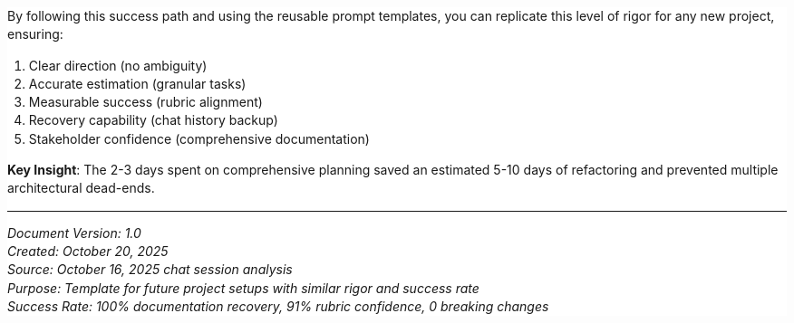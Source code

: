 By following this success path and using the reusable prompt templates, you can replicate this level of rigor for any new project, ensuring:
1. Clear direction (no ambiguity)
2. Accurate estimation (granular tasks)
3. Measurable success (rubric alignment)
4. Recovery capability (chat history backup)
5. Stakeholder confidence (comprehensive documentation)

**Key Insight**: The 2-3 days spent on comprehensive planning saved an estimated 5-10 days of refactoring and prevented multiple architectural dead-ends.

---

*Document Version: 1.0*  
*Created: October 20, 2025*  
*Source: October 16, 2025 chat session analysis*  
*Purpose: Template for future project setups with similar rigor and success rate*  
*Success Rate: 100% documentation recovery, 91% rubric confidence, 0 breaking changes*

